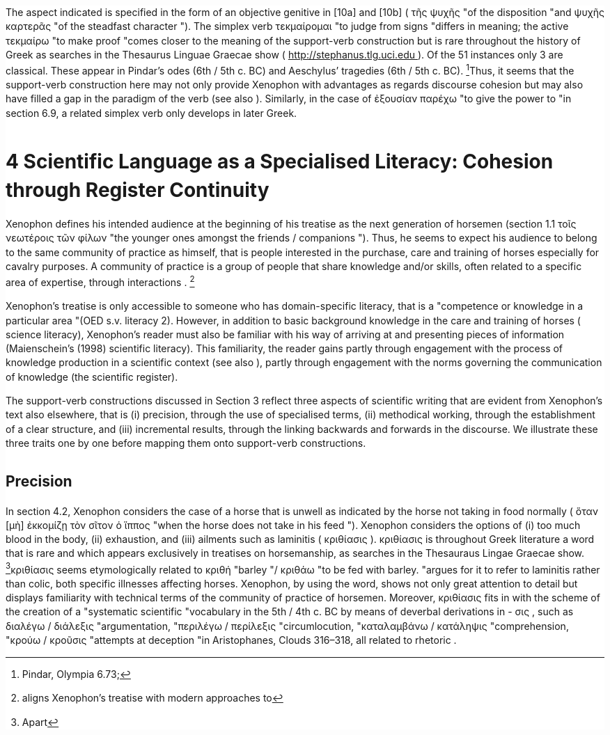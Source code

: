 The aspect indicated is specified in the form of an objective genitive in [10a] and [10b] ( τῆς ψυχῆς "of the disposition "and ψυχῆς καρτερᾶς "of the steadfast character "). The simplex verb τεκμαίρομαι "to judge from signs "differs in meaning; the active τεκμαίρω "to make proof "comes closer to the meaning of the support-verb construction but is rare throughout the history of Greek as searches in the Thesaurus Linguae Graecae show ( [http://stephanus.tlg.uci.edu ](http://stephanus.tlg.uci.edu)). Of the 51 instances only 3 are classical. These appear in Pindar’s odes (6th / 5th c. BC) and Aeschylus’ tragedies (6th / 5th c. BC). [^31]Thus, it seems that the support-verb construction here may not only provide Xenophon with advantages as regards discourse cohesion but may also have filled a gap in the paradigm of the verb (see also ). Similarly, in the case of ἐξουσίαν παρέχω "to give the power to "in section 6.9, a related simplex verb only develops in later Greek. 


# 4 Scientific Language as a Specialised Literacy: Cohesion through Register Continuity 


Xenophon defines his intended audience at the beginning of his treatise as the next generation of horsemen (section 1.1 τοῖς νεωτέροις τῶν φίλων "the younger ones amongst the friends / companions "). Thus, he seems to expect his audience to belong to the same community of practice as himself, that is people interested in the purchase, care and training of horses especially for cavalry purposes. A community of practice is a group of people that share knowledge and/or skills, often related to a specific area of expertise, through interactions . [^32]

Xenophon’s treatise is only accessible to someone who has domain-specific literacy, that is a "competence or knowledge in a particular area "(OED s.v. literacy 2). However, in addition to basic background knowledge in the care and training of horses ( science literacy), Xenophon’s reader must also be familiar with his way of arriving at and presenting pieces of information (Maienschein’s (1998) scientific literacy). This familiarity, the reader gains partly through engagement with the process of knowledge production in a scientific context (see also ), partly through engagement with the norms governing the communication of knowledge (the scientific register). 

The support-verb constructions discussed in Section 3 reflect three aspects of scientific writing that are evident from Xenophon’s text also elsewhere, that is (i) precision, through the use of specialised terms, (ii) methodical working, through the establishment of a clear structure, and (iii) incremental results, through the linking backwards and forwards in the discourse. We illustrate these three traits one by one before mapping them onto support-verb constructions. 


## Precision 


In section 4.2, Xenophon considers the case of a horse that is unwell as indicated by the horse not taking in food normally ( ὅταν [μὴ] ἐκκομίζῃ τὸν σῖτον ὁ ἵππος "when the horse does not take in his feed "). Xenophon considers the options of (i) too much blood in the body, (ii) exhaustion, and (iii) ailments such as laminitis ( κριθίασις ). κριθίασις is throughout Greek literature a word that is rare and which appears exclusively in treatises on horsemanship, as searches in the Thesauraus Lingae Graecae show. [^33]κριθίασις seems etymologically related to κριθή "barley "/ κριθάω "to be fed with barley. "argues for it to refer to laminitis rather than colic, both specific illnesses affecting horses. Xenophon, by using the word, shows not only great attention to detail but displays familiarity with technical terms of the community of practice of horsemen. Moreover, κριθίασις fits in with the scheme of the creation of a "systematic scientific "vocabulary in the 5th / 4th c. BC by means of deverbal derivations in - σις , such as διαλέγω / διάλεξις "argumentation, "περιλέγω / περίλεξις "circumlocution, "καταλαμβάνω / κατάληψις "comprehension, "κρούω / κροῦσις "attempts at deception "in Aristophanes, Clouds 316–318, all related to rhetoric . 


[^1]:  Thucydides, Histories I–V; Xenophon,
[^2]:  They accommodate only the full, auxiliary and modal verb options
[^3]:  Classical
[^4]:  Automated tools often had to restrict either the
[^5]:  The exact definition of support-verb constructions differs
[^6]:  Support-verb constructions are identified by means of the
[^7]:  Concordances are
[^9]:  See footnote 1. 
[^10]:  TEI describes a
[^12]:  Note that Perseus does not currently have
[^14]:  See footnote 1.
[^15]:  Thucydides, Histories V; Xenophon, Anabasis I–IV; Isocrates,
[^16]:  Lemmatised as ἀπολιμπάνω
[^17]:  The preposition ἄνευ ‘without’ and the adverb ἄνω ‘above’ can be
[^18]:  ἄπειμι ‘I will go’ shares several forms with ἀφίημι. 
[^20]:  The link
[^21]:  For a formal
[^22]:  Diachronically, there is the potential for univerbation
[^23]:  In Greek,
[^24]: The
[^25]:  For later tendencies with facereto
[^26]:  The comparative ἀμισέστερα explicitly links the two instances of
[^27]:  Support-verb
[^28]: :
[^29]:  The same may be true of φόβον παρέχω in section 6.15 οἱ δὲ πληγαῖς
[^30]:  An
[^31]:  Pindar, Olympia 6.73;
[^32]:  aligns Xenophon’s treatise with modern approaches to
[^33]:  Apart
[^34]:  At
[^35]:  See footnote
[^36]:  The other context in which Galdi’s Latin and our Greek to do
[^37]: https://parsemefr.lis-lab.fr/parseme-st-guidelines/1.0/?page=060_Specific_tests_-_categorize_VMWEs/020_Light-verb_constructions
[^38]:  The subject of ἱππασίαν ἔχω is the horse, thus riding-related